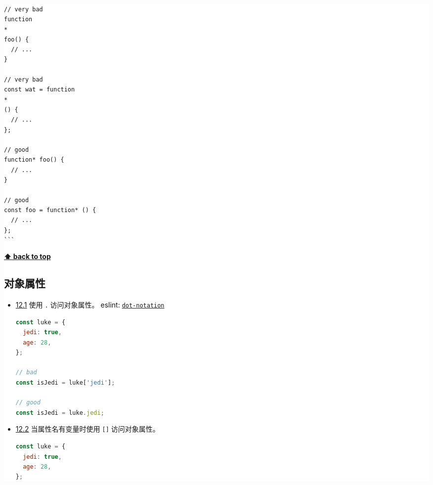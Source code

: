     // very bad
    function
    *
    foo() {
      // ...
    }

    // very bad
    const wat = function
    *
    () {
      // ...
    };

    // good
    function* foo() {
      // ...
    }

    // good
    const foo = function* () {
      // ...
    };
    ```

**[⬆ back to top](#table-of-contents)**
<a name="properties"></a>
## 对象属性

  <a name="properties--dot"></a><a name="12.1"></a>
  - [12.1](#properties--dot) 使用 `.` 访问对象属性。 eslint: [`dot-notation`](https://eslint.org/docs/rules/dot-notation.html)

    ```javascript
    const luke = {
      jedi: true,
      age: 28,
    };

    // bad
    const isJedi = luke['jedi'];

    // good
    const isJedi = luke.jedi;
    ```

  <a name="properties--bracket"></a><a name="12.2"></a>
  - [12.2](#properties--bracket) 当属性名有变量时使用 `[]` 访问对象属性。

    ```javascript
    const luke = {
      jedi: true,
      age: 28,
    };
